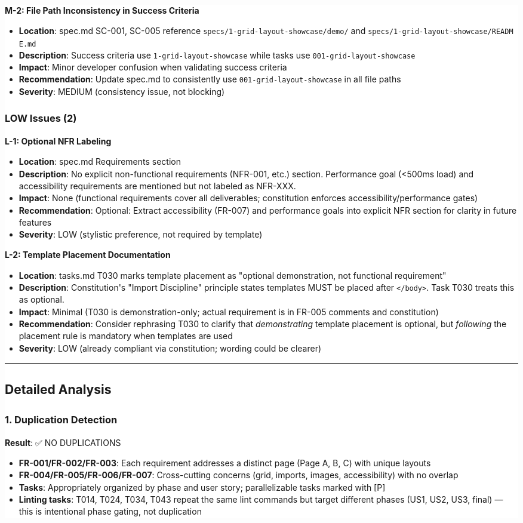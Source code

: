 **M-2: File Path Inconsistency in Success Criteria**

- **Location**: spec.md SC-001, SC-005 reference `specs/1-grid-layout-showcase/demo/` and
  `specs/1-grid-layout-showcase/README.md`
- **Description**: Success criteria use `1-grid-layout-showcase` while tasks use `001-grid-layout-showcase`
- **Impact**: Minor developer confusion when validating success criteria
- **Recommendation**: Update spec.md to consistently use `001-grid-layout-showcase` in all file paths
- **Severity**: MEDIUM (consistency issue, not blocking)

### LOW Issues (2)

**L-1: Optional NFR Labeling**

- **Location**: spec.md Requirements section
- **Description**: No explicit non-functional requirements (NFR-001, etc.) section. Performance goal (<500ms load) and
  accessibility requirements are mentioned but not labeled as NFR-XXX.
- **Impact**: None (functional requirements cover all deliverables; constitution enforces accessibility/performance
  gates)
- **Recommendation**: Optional: Extract accessibility (FR-007) and performance goals into explicit NFR section for
  clarity in future features
- **Severity**: LOW (stylistic preference, not required by template)

**L-2: Template Placement Documentation**

- **Location**: tasks.md T030 marks template placement as "optional demonstration, not functional requirement"
- **Description**: Constitution's "Import Discipline" principle states templates MUST be placed after `</body>`. Task
  T030 treats this as optional.
- **Impact**: Minimal (T030 is demonstration-only; actual requirement is in FR-005 comments and constitution)
- **Recommendation**: Consider rephrasing T030 to clarify that _demonstrating_ template placement is optional, but
  _following_ the placement rule is mandatory when templates are used
- **Severity**: LOW (already compliant via constitution; wording could be clearer)

---

## Detailed Analysis

### 1. Duplication Detection

**Result**: ✅ NO DUPLICATIONS

- **FR-001/FR-002/FR-003**: Each requirement addresses a distinct page (Page A, B, C) with unique layouts
- **FR-004/FR-005/FR-006/FR-007**: Cross-cutting concerns (grid, imports, images, accessibility) with no overlap
- **Tasks**: Appropriately organized by phase and user story; parallelizable tasks marked with [P]
- **Linting tasks**: T014, T024, T034, T043 repeat the same lint commands but target different phases (US1, US2, US3,
  final) — this is intentional phase gating, not duplication
